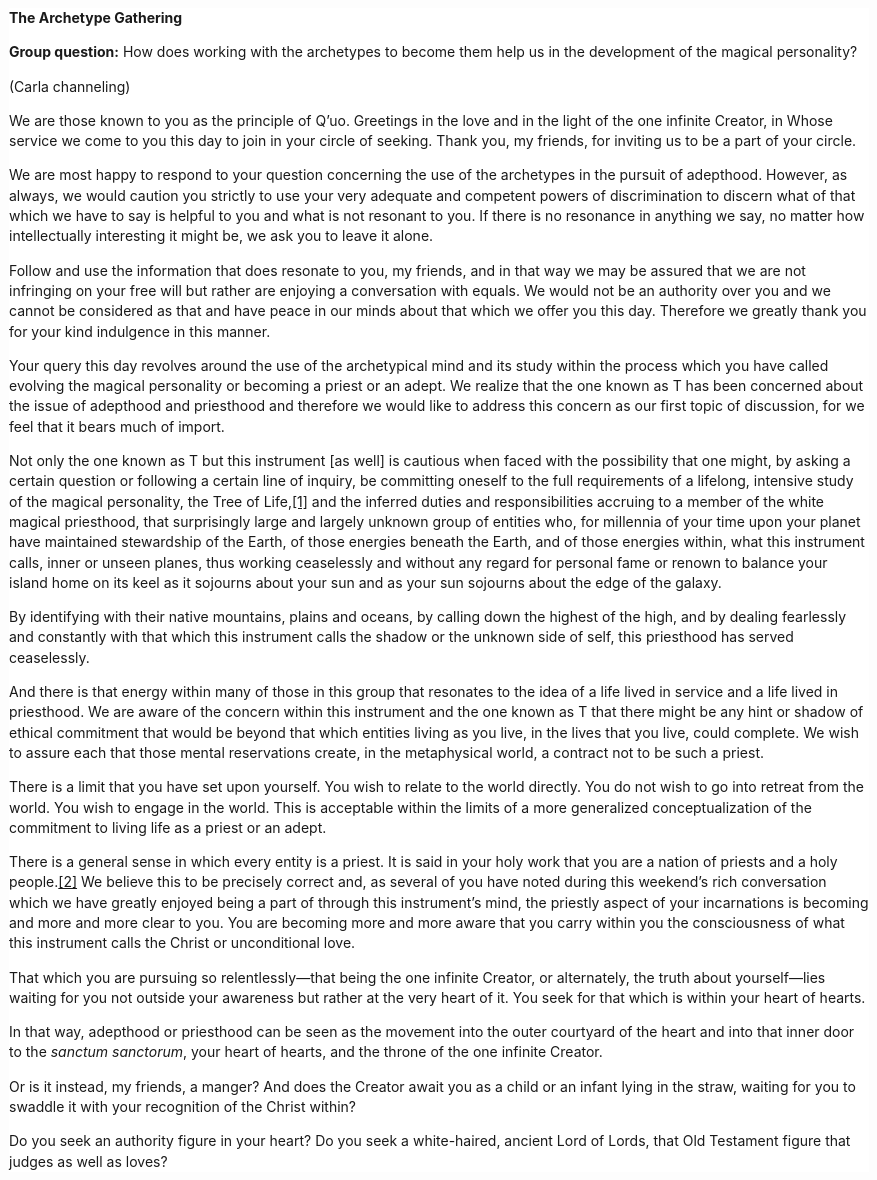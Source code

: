 <p><strong>The Archetype Gathering</strong></p>
<p><strong>Group question:</strong> How does working with the archetypes to become them help us in the development of the magical personality?</p>
<p class="channel-type">(Carla channeling)</p>
<p>We are those known to you as the principle of Q’uo. Greetings in the love and in the light of the one infinite Creator, in Whose service we come to you this day to join in your circle of seeking. Thank you, my friends, for inviting us to be a part of your circle.</p>
<p>We are most happy to respond to your question concerning the use of the archetypes in the pursuit of adepthood. However, as always, we would caution you strictly to use your very adequate and competent powers of discrimination to discern what of that which we have to say is helpful to you and what is not resonant to you. If there is no resonance in anything we say, no matter how intellectually interesting it might be, we ask you to leave it alone.</p>
<p>Follow and use the information that does resonate to you, my friends, and in that way we may be assured that we are not infringing on your free will but rather are enjoying a conversation with equals. We would not be an authority over you and we cannot be considered as that and have peace in our minds about that which we offer you this day. Therefore we greatly thank you for your kind indulgence in this manner.</p>
<p>Your query this day revolves around the use of the archetypical mind and its study within the process which you have called evolving the magical personality or becoming a priest or an adept. We realize that the one known as T has been concerned about the issue of adepthood and priesthood and therefore we would like to address this concern as our first topic of discussion, for we feel that it bears much of import.</p>
<p>Not only the one known as T but this instrument [as well] is cautious when faced with the possibility that one might, by asking a certain question or following a certain line of inquiry, be committing oneself to the full requirements of a lifelong, intensive study of the magical personality, the Tree of Life,<a id="_ftnref1" href="#_ftn1" name="_ftnref1">[1]</a> and the inferred duties and responsibilities accruing to a member of the white magical priesthood, that surprisingly large and largely unknown group of entities who, for millennia of your time upon your planet have maintained stewardship of the Earth, of those energies beneath the Earth, and of those energies within, what this instrument calls, inner or unseen planes, thus working ceaselessly and without any regard for personal fame or renown to balance your island home on its keel as it sojourns about your sun and as your sun sojourns about the edge of the galaxy.</p>
<p>By identifying with their native mountains, plains and oceans, by calling down the highest of the high, and by dealing fearlessly and constantly with that which this instrument calls the shadow or the unknown side of self, this priesthood has served ceaselessly.</p>
<p>And there is that energy within many of those in this group that resonates to the idea of a life lived in service and a life lived in priesthood. We are aware of the concern within this instrument and the one known as T that there might be any hint or shadow of ethical commitment that would be beyond that which entities living as you live, in the lives that you live, could complete. We wish to assure each that those mental reservations create, in the metaphysical world, a contract not to be such a priest.</p>
<p>There is a limit that you have set upon yourself. You wish to relate to the world directly. You do not wish to go into retreat from the world. You wish to engage in the world. This is acceptable within the limits of a more generalized conceptualization of the commitment to living life as a priest or an adept.</p>
<p>There is a general sense in which every entity is a priest. It is said in your holy work that you are a nation of priests and a holy people.<a id="_ftnref2" href="#_ftn2" name="_ftnref2">[2]</a> We believe this to be precisely correct and, as several of you have noted during this weekend’s rich conversation which we have greatly enjoyed being a part of through this instrument’s mind, the priestly aspect of your incarnations is becoming and more and more clear to you. You are becoming more and more aware that you carry within you the consciousness of what this instrument calls the Christ or unconditional love.</p>
<p>That which you are pursuing so relentlessly—that being the one infinite Creator, or alternately, the truth about yourself—lies waiting for you not outside your awareness but rather at the very heart of it. You seek for that which is within your heart of hearts.</p>
<p>In that way, adepthood or priesthood can be seen as the movement into the outer courtyard of the heart and into that inner door to the <em>sanctum sanctorum</em>, your heart of hearts, and the throne of the one infinite Creator.</p>
<p>Or is it instead, my friends, a manger? And does the Creator await you as a child or an infant lying in the straw, waiting for you to swaddle it with your recognition of the Christ within?</p>
<p>Do you seek an authority figure in your heart? Do you seek a white-haired, ancient Lord of Lords, that Old Testament figure that judges as well as loves?</p>